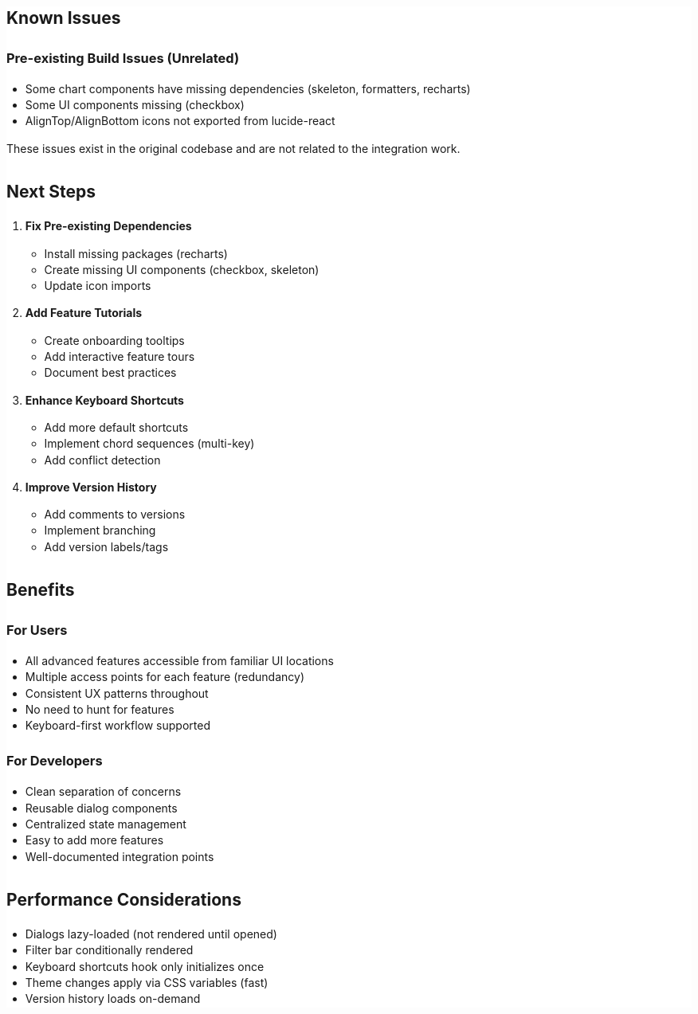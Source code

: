 ## Known Issues

### Pre-existing Build Issues (Unrelated)
- Some chart components have missing dependencies (skeleton, formatters, recharts)
- Some UI components missing (checkbox)
- AlignTop/AlignBottom icons not exported from lucide-react

These issues exist in the original codebase and are not related to the integration work.

## Next Steps

1. **Fix Pre-existing Dependencies**
   - Install missing packages (recharts)
   - Create missing UI components (checkbox, skeleton)
   - Update icon imports

2. **Add Feature Tutorials**
   - Create onboarding tooltips
   - Add interactive feature tours
   - Document best practices

3. **Enhance Keyboard Shortcuts**
   - Add more default shortcuts
   - Implement chord sequences (multi-key)
   - Add conflict detection

4. **Improve Version History**
   - Add comments to versions
   - Implement branching
   - Add version labels/tags

## Benefits

### For Users
- All advanced features accessible from familiar UI locations
- Multiple access points for each feature (redundancy)
- Consistent UX patterns throughout
- No need to hunt for features
- Keyboard-first workflow supported

### For Developers
- Clean separation of concerns
- Reusable dialog components
- Centralized state management
- Easy to add more features
- Well-documented integration points

## Performance Considerations

- Dialogs lazy-loaded (not rendered until opened)
- Filter bar conditionally rendered
- Keyboard shortcuts hook only initializes once
- Theme changes apply via CSS variables (fast)
- Version history loads on-demand
